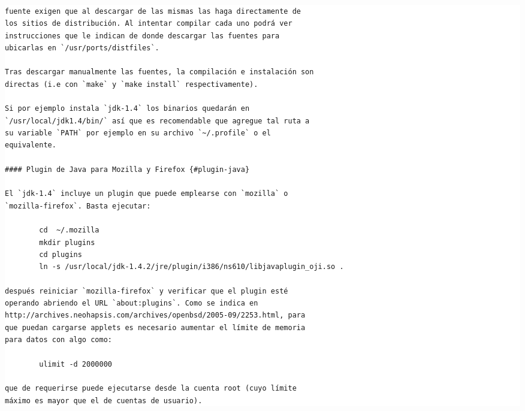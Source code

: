 ```
fuente exigen que al descargar de las mismas las haga directamente de
los sitios de distribución. Al intentar compilar cada uno podrá ver
instrucciones que le indican de donde descargar las fuentes para
ubicarlas en `/usr/ports/distfiles`.

Tras descargar manualmente las fuentes, la compilación e instalación son
directas (i.e con `make` y `make install` respectivamente).

Si por ejemplo instala `jdk-1.4` los binarios quedarán en
`/usr/local/jdk1.4/bin/` así que es recomendable que agregue tal ruta a
su variable `PATH` por ejemplo en su archivo `~/.profile` o el
equivalente.

#### Plugin de Java para Mozilla y Firefox {#plugin-java}

El `jdk-1.4` incluye un plugin que puede emplearse con `mozilla` o
`mozilla-firefox`. Basta ejecutar:

        cd  ~/.mozilla
        mkdir plugins
        cd plugins
        ln -s /usr/local/jdk-1.4.2/jre/plugin/i386/ns610/libjavaplugin_oji.so .

después reiniciar `mozilla-firefox` y verificar que el plugin esté
operando abriendo el URL `about:plugins`. Como se indica en
http://archives.neohapsis.com/archives/openbsd/2005-09/2253.html, para
que puedan cargarse applets es necesario aumentar el límite de memoria
para datos con algo como:

        ulimit -d 2000000

que de requerirse puede ejecutarse desde la cuenta root (cuyo límite
máximo es mayor que el de cuentas de usuario).
